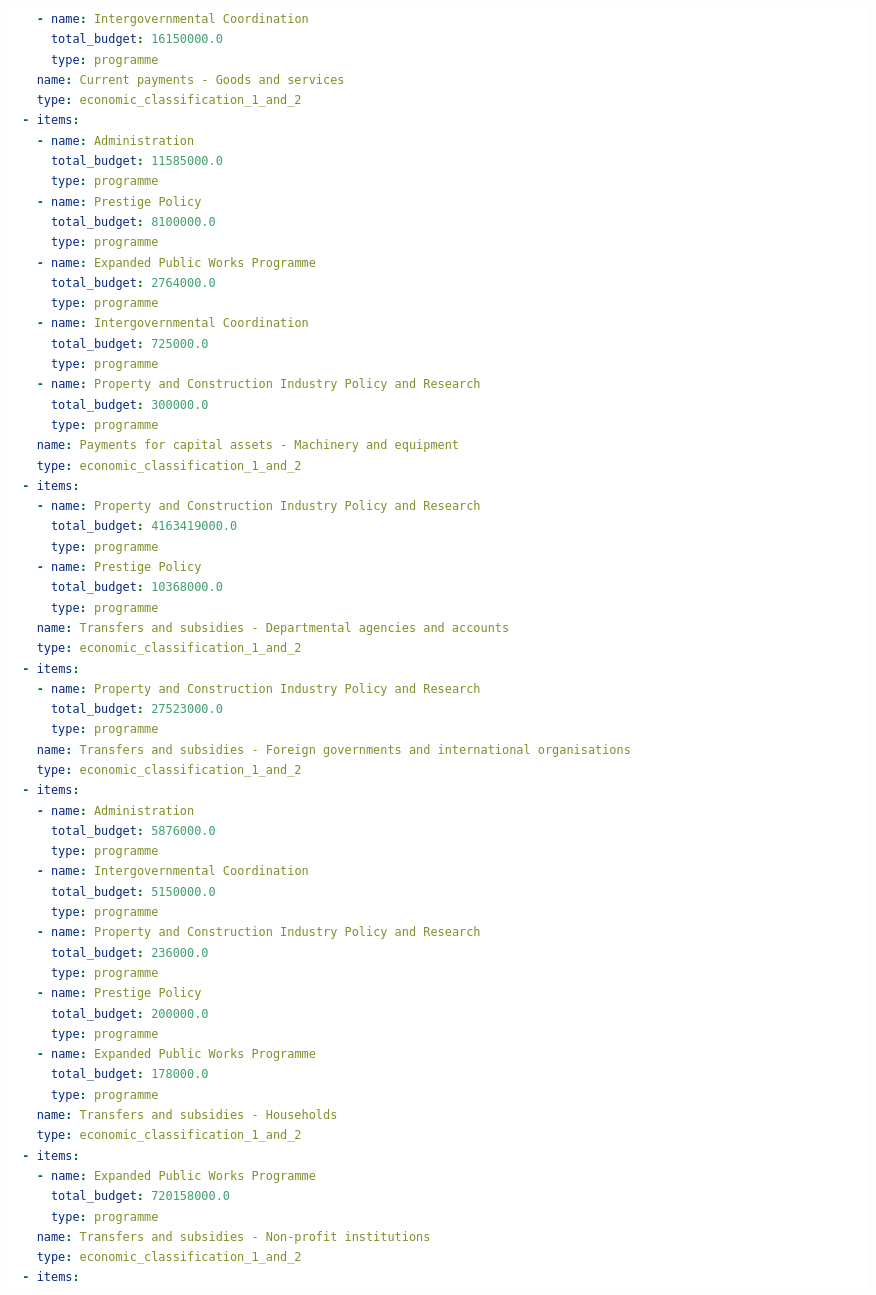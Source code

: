 ```yaml
    - name: Intergovernmental Coordination
      total_budget: 16150000.0
      type: programme
    name: Current payments - Goods and services
    type: economic_classification_1_and_2
  - items:
    - name: Administration
      total_budget: 11585000.0
      type: programme
    - name: Prestige Policy
      total_budget: 8100000.0
      type: programme
    - name: Expanded Public Works Programme
      total_budget: 2764000.0
      type: programme
    - name: Intergovernmental Coordination
      total_budget: 725000.0
      type: programme
    - name: Property and Construction Industry Policy and Research
      total_budget: 300000.0
      type: programme
    name: Payments for capital assets - Machinery and equipment
    type: economic_classification_1_and_2
  - items:
    - name: Property and Construction Industry Policy and Research
      total_budget: 4163419000.0
      type: programme
    - name: Prestige Policy
      total_budget: 10368000.0
      type: programme
    name: Transfers and subsidies - Departmental agencies and accounts
    type: economic_classification_1_and_2
  - items:
    - name: Property and Construction Industry Policy and Research
      total_budget: 27523000.0
      type: programme
    name: Transfers and subsidies - Foreign governments and international organisations
    type: economic_classification_1_and_2
  - items:
    - name: Administration
      total_budget: 5876000.0
      type: programme
    - name: Intergovernmental Coordination
      total_budget: 5150000.0
      type: programme
    - name: Property and Construction Industry Policy and Research
      total_budget: 236000.0
      type: programme
    - name: Prestige Policy
      total_budget: 200000.0
      type: programme
    - name: Expanded Public Works Programme
      total_budget: 178000.0
      type: programme
    name: Transfers and subsidies - Households
    type: economic_classification_1_and_2
  - items:
    - name: Expanded Public Works Programme
      total_budget: 720158000.0
      type: programme
    name: Transfers and subsidies - Non-profit institutions
    type: economic_classification_1_and_2
  - items:
```